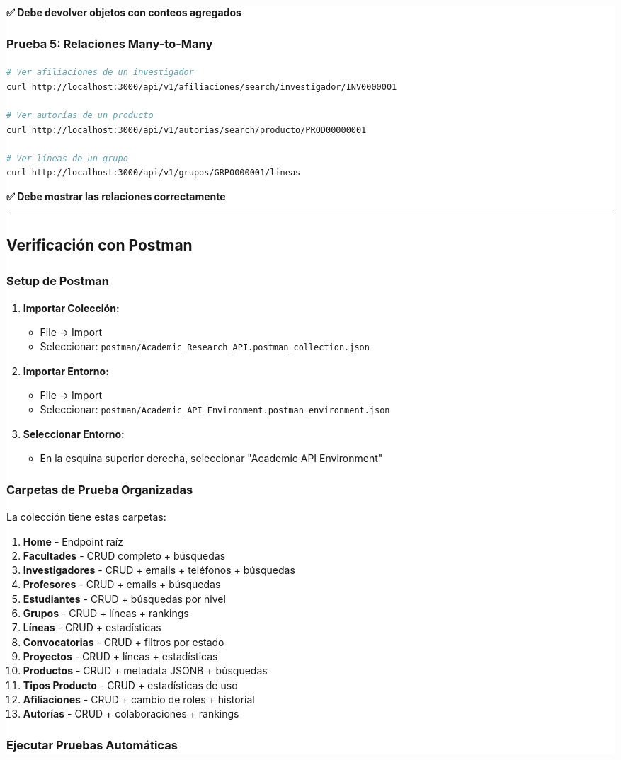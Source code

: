 **✅ Debe devolver objetos con conteos agregados**

### Prueba 5: Relaciones Many-to-Many

```bash
# Ver afiliaciones de un investigador
curl http://localhost:3000/api/v1/afiliaciones/search/investigador/INV0000001

# Ver autorías de un producto
curl http://localhost:3000/api/v1/autorias/search/producto/PROD00000001

# Ver líneas de un grupo
curl http://localhost:3000/api/v1/grupos/GRP0000001/lineas
```

**✅ Debe mostrar las relaciones correctamente**

---

## Verificación con Postman

### Setup de Postman

1. **Importar Colección:**
   - File → Import
   - Seleccionar: `postman/Academic_Research_API.postman_collection.json`

2. **Importar Entorno:**
   - File → Import
   - Seleccionar: `postman/Academic_API_Environment.postman_environment.json`

3. **Seleccionar Entorno:**
   - En la esquina superior derecha, seleccionar "Academic API Environment"

### Carpetas de Prueba Organizadas

La colección tiene estas carpetas:

1. **Home** - Endpoint raíz
2. **Facultades** - CRUD completo + búsquedas
3. **Investigadores** - CRUD + emails + teléfonos + búsquedas
4. **Profesores** - CRUD + emails + búsquedas
5. **Estudiantes** - CRUD + búsquedas por nivel
6. **Grupos** - CRUD + líneas + rankings
7. **Líneas** - CRUD + estadísticas
8. **Convocatorias** - CRUD + filtros por estado
9. **Proyectos** - CRUD + líneas + estadísticas
10. **Productos** - CRUD + metadata JSONB + búsquedas
11. **Tipos Producto** - CRUD + estadísticas de uso
12. **Afiliaciones** - CRUD + cambio de roles + historial
13. **Autorías** - CRUD + colaboraciones + rankings

### Ejecutar Pruebas Automáticas
